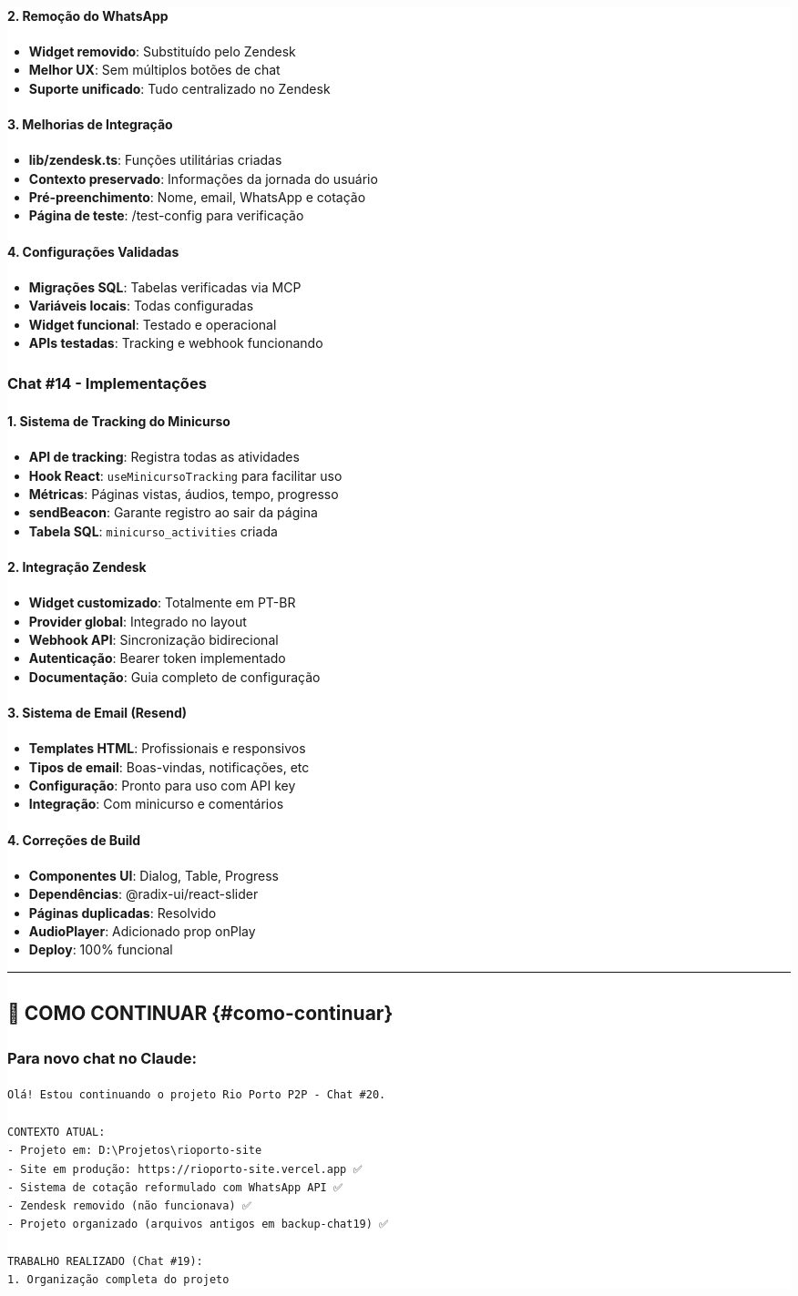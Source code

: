 #### 2. Remoção do WhatsApp
- **Widget removido**: Substituído pelo Zendesk
- **Melhor UX**: Sem múltiplos botões de chat
- **Suporte unificado**: Tudo centralizado no Zendesk

#### 3. Melhorias de Integração
- **lib/zendesk.ts**: Funções utilitárias criadas
- **Contexto preservado**: Informações da jornada do usuário
- **Pré-preenchimento**: Nome, email, WhatsApp e cotação
- **Página de teste**: /test-config para verificação

#### 4. Configurações Validadas
- **Migrações SQL**: Tabelas verificadas via MCP
- **Variáveis locais**: Todas configuradas
- **Widget funcional**: Testado e operacional
- **APIs testadas**: Tracking e webhook funcionando

### Chat #14 - Implementações

#### 1. Sistema de Tracking do Minicurso
- **API de tracking**: Registra todas as atividades
- **Hook React**: `useMinicursoTracking` para facilitar uso
- **Métricas**: Páginas vistas, áudios, tempo, progresso
- **sendBeacon**: Garante registro ao sair da página
- **Tabela SQL**: `minicurso_activities` criada

#### 2. Integração Zendesk
- **Widget customizado**: Totalmente em PT-BR
- **Provider global**: Integrado no layout
- **Webhook API**: Sincronização bidirecional
- **Autenticação**: Bearer token implementado
- **Documentação**: Guia completo de configuração

#### 3. Sistema de Email (Resend)
- **Templates HTML**: Profissionais e responsivos
- **Tipos de email**: Boas-vindas, notificações, etc
- **Configuração**: Pronto para uso com API key
- **Integração**: Com minicurso e comentários

#### 4. Correções de Build
- **Componentes UI**: Dialog, Table, Progress
- **Dependências**: @radix-ui/react-slider
- **Páginas duplicadas**: Resolvido
- **AudioPlayer**: Adicionado prop onPlay
- **Deploy**: 100% funcional

---

## 🚀 COMO CONTINUAR {#como-continuar}

### Para novo chat no Claude:
```
Olá! Estou continuando o projeto Rio Porto P2P - Chat #20.

CONTEXTO ATUAL:
- Projeto em: D:\Projetos\rioporto-site
- Site em produção: https://rioporto-site.vercel.app ✅
- Sistema de cotação reformulado com WhatsApp API ✅
- Zendesk removido (não funcionava) ✅
- Projeto organizado (arquivos antigos em backup-chat19) ✅

TRABALHO REALIZADO (Chat #19):
1. Organização completa do projeto
```